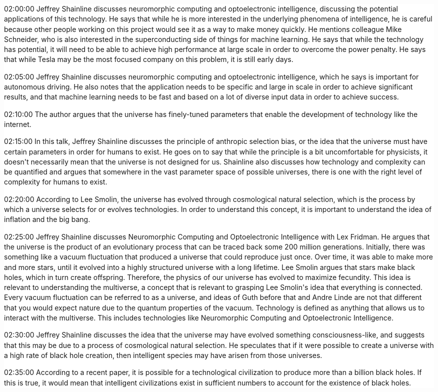02:00:00
Jeffrey Shainline discusses neuromorphic computing and optoelectronic intelligence, discussing the potential applications of this technology. He says that while he is more interested in the underlying phenomena of intelligence, he is careful because other people working on this project would see it as a way to make money quickly. He mentions colleague Mike Schneider, who is also interested in the superconducting side of things for machine learning. He says that while the technology has potential, it will need to be able to achieve high performance at large scale in order to overcome the power penalty. He says that while Tesla may be the most focused company on this problem, it is still early days.

02:05:00
Jeffrey Shainline discusses neuromorphic computing and optoelectronic intelligence, which he says is important for autonomous driving. He also notes that the application needs to be specific and large in scale in order to achieve significant results, and that machine learning needs to be fast and based on a lot of diverse input data in order to achieve success.

02:10:00
The author argues that the universe has finely-tuned parameters that enable the development of technology like the internet.

02:15:00
In this talk, Jeffrey Shainline discusses the principle of anthropic selection bias, or the idea that the universe must have certain parameters in order for humans to exist. He goes on to say that while the principle is a bit uncomfortable for physicists, it doesn't necessarily mean that the universe is not designed for us. Shainline also discusses how technology and complexity can be quantified and argues that somewhere in the vast parameter space of possible universes, there is one with the right level of complexity for humans to exist.

02:20:00
According to Lee Smolin, the universe has evolved through cosmological natural selection, which is the process by which a universe selects for or evolves technologies. In order to understand this concept, it is important to understand the idea of inflation and the big bang.

02:25:00
Jeffrey Shainline discusses Neuromorphic Computing and Optoelectronic Intelligence with Lex Fridman. He argues that the universe is the product of an evolutionary process that can be traced back some 200 million generations. Initially, there was something like a vacuum fluctuation that produced a universe that could reproduce just once. Over time, it was able to make more and more stars, until it evolved into a highly structured universe with a long lifetime. Lee Smolin argues that stars make black holes, which in turn create offspring. Therefore, the physics of our universe has evolved to maximize fecundity. This idea is relevant to understanding the multiverse, a concept that is relevant to grasping Lee Smolin's idea that everything is connected. Every vacuum fluctuation can be referred to as a universe, and ideas of Guth before that and Andre Linde are not that different that you would expect nature due to the quantum properties of the vacuum. Technology is defined as anything that allows us to interact with the multiverse. This includes technologies like Neuromorphic Computing and Optoelectronic Intelligence.

02:30:00
Jeffrey Shainline discusses the idea that the universe may have evolved something consciousness-like, and suggests that this may be due to a process of cosmological natural selection. He speculates that if it were possible to create a universe with a high rate of black hole creation, then intelligent species may have arisen from those universes.

02:35:00
According to a recent paper, it is possible for a technological civilization to produce more than a billion black holes. If this is true, it would mean that intelligent civilizations exist in sufficient numbers to account for the existence of black holes.
